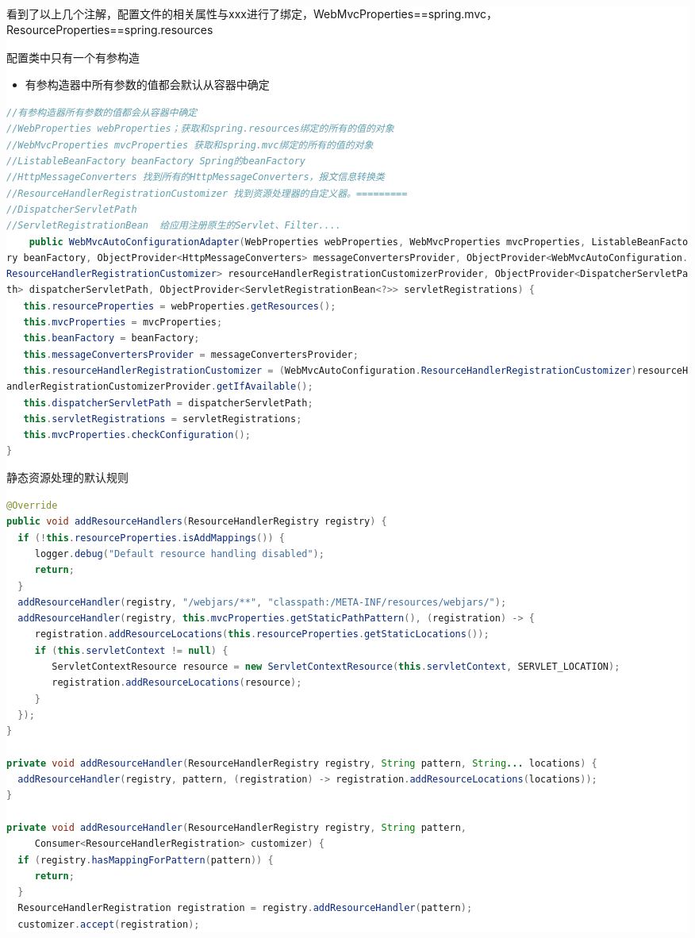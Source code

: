看到了以上几个注解，配置文件的相关属性与xxx进行了绑定，WebMvcProperties==spring.mvc，ResourceProperties==spring.resources

配置类中只有一个有参构造

- 有参构造器中所有参数的值都会默认从容器中确定

```java
//有参构造器所有参数的值都会从容器中确定
//WebProperties webProperties；获取和spring.resources绑定的所有的值的对象
//WebMvcProperties mvcProperties 获取和spring.mvc绑定的所有的值的对象
//ListableBeanFactory beanFactory Spring的beanFactory
//HttpMessageConverters 找到所有的HttpMessageConverters，报文信息转换类
//ResourceHandlerRegistrationCustomizer 找到资源处理器的自定义器。=========
//DispatcherServletPath  
//ServletRegistrationBean  给应用注册原生的Servlet、Filter....
    public WebMvcAutoConfigurationAdapter(WebProperties webProperties, WebMvcProperties mvcProperties, ListableBeanFactory beanFactory, ObjectProvider<HttpMessageConverters> messageConvertersProvider, ObjectProvider<WebMvcAutoConfiguration.ResourceHandlerRegistrationCustomizer> resourceHandlerRegistrationCustomizerProvider, ObjectProvider<DispatcherServletPath> dispatcherServletPath, ObjectProvider<ServletRegistrationBean<?>> servletRegistrations) {
   this.resourceProperties = webProperties.getResources();
   this.mvcProperties = mvcProperties;
   this.beanFactory = beanFactory;
   this.messageConvertersProvider = messageConvertersProvider;
   this.resourceHandlerRegistrationCustomizer = (WebMvcAutoConfiguration.ResourceHandlerRegistrationCustomizer)resourceHandlerRegistrationCustomizerProvider.getIfAvailable();
   this.dispatcherServletPath = dispatcherServletPath;
   this.servletRegistrations = servletRegistrations;
   this.mvcProperties.checkConfiguration();
}
```

静态资源处理的默认规则

```java
@Override
public void addResourceHandlers(ResourceHandlerRegistry registry) {
  if (!this.resourceProperties.isAddMappings()) {
     logger.debug("Default resource handling disabled");
     return;
  }
  addResourceHandler(registry, "/webjars/**", "classpath:/META-INF/resources/webjars/");
  addResourceHandler(registry, this.mvcProperties.getStaticPathPattern(), (registration) -> {
     registration.addResourceLocations(this.resourceProperties.getStaticLocations());
     if (this.servletContext != null) {
        ServletContextResource resource = new ServletContextResource(this.servletContext, SERVLET_LOCATION);
        registration.addResourceLocations(resource);
     }
  });
}

private void addResourceHandler(ResourceHandlerRegistry registry, String pattern, String... locations) {
  addResourceHandler(registry, pattern, (registration) -> registration.addResourceLocations(locations));
}

private void addResourceHandler(ResourceHandlerRegistry registry, String pattern,
     Consumer<ResourceHandlerRegistration> customizer) {
  if (registry.hasMappingForPattern(pattern)) {
     return;
  }
  ResourceHandlerRegistration registration = registry.addResourceHandler(pattern);
  customizer.accept(registration);
```